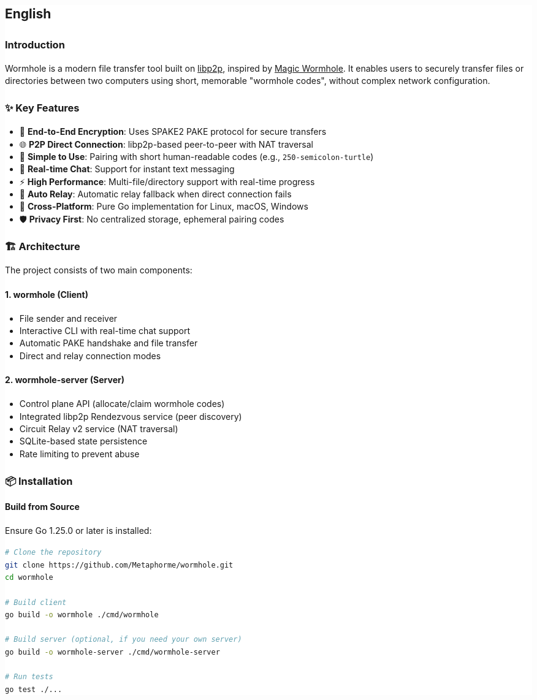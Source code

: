 
## English

### Introduction

Wormhole is a modern file transfer tool built on [libp2p](https://libp2p.io/), inspired by [Magic Wormhole](https://github.com/magic-wormhole/magic-wormhole). It enables users to securely transfer files or directories between two computers using short, memorable "wormhole codes", without complex network configuration.

### ✨ Key Features

- 🔐 **End-to-End Encryption**: Uses SPAKE2 PAKE protocol for secure transfers
- 🌐 **P2P Direct Connection**: libp2p-based peer-to-peer with NAT traversal
- 📝 **Simple to Use**: Pairing with short human-readable codes (e.g., `250-semicolon-turtle`)
- 💬 **Real-time Chat**: Support for instant text messaging
- ⚡ **High Performance**: Multi-file/directory support with real-time progress
- 🔄 **Auto Relay**: Automatic relay fallback when direct connection fails
- 🎯 **Cross-Platform**: Pure Go implementation for Linux, macOS, Windows
- 🛡️ **Privacy First**: No centralized storage, ephemeral pairing codes

### 🏗️ Architecture

The project consists of two main components:

#### 1. wormhole (Client)
- File sender and receiver
- Interactive CLI with real-time chat support
- Automatic PAKE handshake and file transfer
- Direct and relay connection modes

#### 2. wormhole-server (Server)
- Control plane API (allocate/claim wormhole codes)
- Integrated libp2p Rendezvous service (peer discovery)
- Circuit Relay v2 service (NAT traversal)
- SQLite-based state persistence
- Rate limiting to prevent abuse

### 📦 Installation

#### Build from Source

Ensure Go 1.25.0 or later is installed:

```bash
# Clone the repository
git clone https://github.com/Metaphorme/wormhole.git
cd wormhole

# Build client
go build -o wormhole ./cmd/wormhole

# Build server (optional, if you need your own server)
go build -o wormhole-server ./cmd/wormhole-server

# Run tests
go test ./...
```
